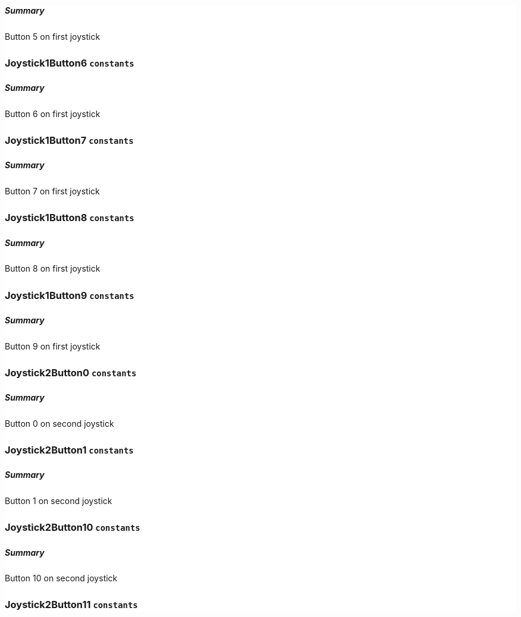 ##### Summary

Button 5 on first joystick

<a name='F-gdio-unity_api-KeyCode-Joystick1Button6'></a>
### Joystick1Button6 `constants`

##### Summary

Button 6 on first joystick

<a name='F-gdio-unity_api-KeyCode-Joystick1Button7'></a>
### Joystick1Button7 `constants`

##### Summary

Button 7 on first joystick

<a name='F-gdio-unity_api-KeyCode-Joystick1Button8'></a>
### Joystick1Button8 `constants`

##### Summary

Button 8 on first joystick

<a name='F-gdio-unity_api-KeyCode-Joystick1Button9'></a>
### Joystick1Button9 `constants`

##### Summary

Button 9 on first joystick

<a name='F-gdio-unity_api-KeyCode-Joystick2Button0'></a>
### Joystick2Button0 `constants`

##### Summary

Button 0 on second joystick

<a name='F-gdio-unity_api-KeyCode-Joystick2Button1'></a>
### Joystick2Button1 `constants`

##### Summary

Button 1 on second joystick

<a name='F-gdio-unity_api-KeyCode-Joystick2Button10'></a>
### Joystick2Button10 `constants`

##### Summary

Button 10 on second joystick

<a name='F-gdio-unity_api-KeyCode-Joystick2Button11'></a>
### Joystick2Button11 `constants`
